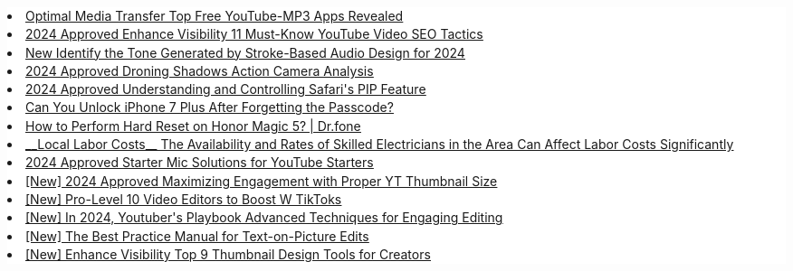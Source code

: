 <li><a href="https://youtube-lab.techidaily.com/al-media-transfer-top-free-youtube-mp3-apps-revealed/"><u>Optimal Media Transfer  Top Free YouTube-MP3 Apps Revealed</u></a></li>
<li><a href="https://youtube-lab.techidaily.com/approved-enhance-visibility-11-must-know-youtube-video-seo-tactics/"><u>2024 Approved  Enhance Visibility  11 Must-Know YouTube Video SEO Tactics</u></a></li>
<li><a href="https://sound-tweaking.techidaily.com/new-identify-the-tone-generated-by-stroke-based-audio-design-for-2024/"><u>New Identify the Tone Generated by Stroke-Based Audio Design for 2024</u></a></li>
<li><a href="https://article-tips.techidaily.com/2024-approved-droning-shadows-action-camera-analysis/"><u>2024 Approved  Droning Shadows  Action Camera Analysis</u></a></li>
<li><a href="https://some-tips.techidaily.com/2024-approved-understanding-and-controlling-safaris-pip-feature/"><u>2024 Approved  Understanding and Controlling Safari's PIP Feature</u></a></li>
<li><a href="https://ios-unlock.techidaily.com/can-you-unlock-iphone-7-plus-after-forgetting-the-passcode-by-drfone-ios/"><u>Can You Unlock iPhone 7 Plus After Forgetting the Passcode?</u></a></li>
<li><a href="https://techidaily.com/how-to-perform-hard-reset-on-honor-magic-5-drfone-by-drfone-reset-android-reset-android/"><u>How to Perform Hard Reset on Honor Magic 5? | Dr.fone</u></a></li>
<li><a href="https://youtube-lab.techidaily.com/68304708-local-labor-costs-the-availability-and-rates-of-skilled-electricians-in-the-area-can-affect-labor-costs-significantly/"><u>__Local Labor Costs__  The Availability and Rates of Skilled Electricians in the Area Can Affect Labor Costs Significantly</u></a></li>
<li><a href="https://youtube-lab.techidaily.com/approved-starter-mic-solutions-for-youtube-starters/"><u>2024 Approved  Starter Mic Solutions for YouTube Starters</u></a></li>
<li><a href="https://youtube-lab.techidaily.com/024-approved-maximizing-engagement-with-proper-yt-thumbnail-size/"><u>[New] 2024 Approved  Maximizing Engagement with Proper YT Thumbnail Size</u></a></li>
<li><a href="https://tiktok-video-recordings.techidaily.com/new-pro-level-10-video-editors-to-boost-w-tiktoks/"><u>[New] Pro-Level 10 Video Editors to Boost W TikToks</u></a></li>
<li><a href="https://youtube-lab.techidaily.com/n-2024-youtubers-playbook-advanced-techniques-for-engaging-editing/"><u>[New] In 2024, Youtuber's Playbook  Advanced Techniques for Engaging Editing</u></a></li>
<li><a href="https://some-tips.techidaily.com/new-the-best-practice-manual-for-text-on-picture-edits/"><u>[New] The Best Practice Manual for Text-on-Picture Edits</u></a></li>
<li><a href="https://youtube-lab.techidaily.com/nhance-visibility-top-9-thumbnail-design-tools-for-creators/"><u>[New] Enhance Visibility  Top 9 Thumbnail Design Tools for Creators</u></a></li>
</ul></div>
